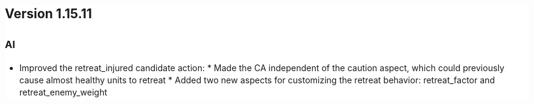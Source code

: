 ## Version 1.15.11
### AI
   * Improved the retreat_injured candidate action:
    * Made the CA independent of the caution aspect, which could previously cause almost healthy units to retreat
    * Added two new aspects for customizing the retreat behavior: retreat_factor and retreat_enemy_weight
